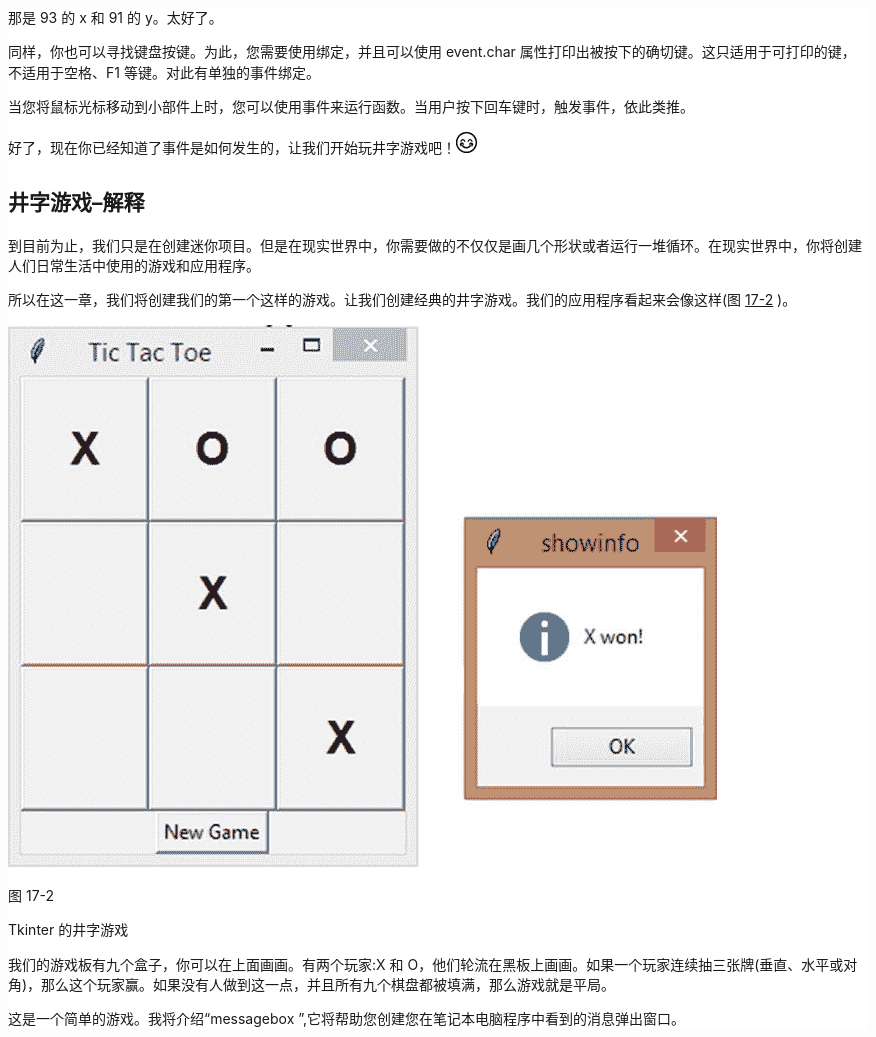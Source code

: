 那是 93 的 x 和 91 的 y。太好了。

同样，你也可以寻找键盘按键。为此，您需要使用<key>绑定，并且可以使用 event.char 属性打印出被按下的确切键。这只适用于可打印的键，不适用于空格、F1 等键。对此有单独的事件绑定。</key>

当您将鼠标光标移动到小部件上时，您可以使用<motion>事件来运行函数。当用户按下回车键时，触发<return>事件，依此类推。</return></motion>

好了，现在你已经知道了事件是如何发生的，让我们开始玩井字游戏吧！![img/505805_1_En_17_Figa_HTML.gif](img/505805_1_En_17_Figa_HTML.gif)

## 井字游戏–解释

到目前为止，我们只是在创建迷你项目。但是在现实世界中，你需要做的不仅仅是画几个形状或者运行一堆循环。在现实世界中，你将创建人们日常生活中使用的游戏和应用程序。

所以在这一章，我们将创建我们的第一个这样的游戏。让我们创建经典的井字游戏。我们的应用程序看起来会像这样(图 [17-2](#Fig2) )。

![img/505805_1_En_17_Fig2_HTML.jpg](img/505805_1_En_17_Fig2_HTML.jpg)

图 17-2

Tkinter 的井字游戏

我们的游戏板有九个盒子，你可以在上面画画。有两个玩家:X 和 O，他们轮流在黑板上画画。如果一个玩家连续抽三张牌(垂直、水平或对角)，那么这个玩家赢。如果没有人做到这一点，并且所有九个棋盘都被填满，那么游戏就是平局。

这是一个简单的游戏。我将介绍“messagebox ”,它将帮助您创建您在笔记本电脑程序中看到的消息弹出窗口。
